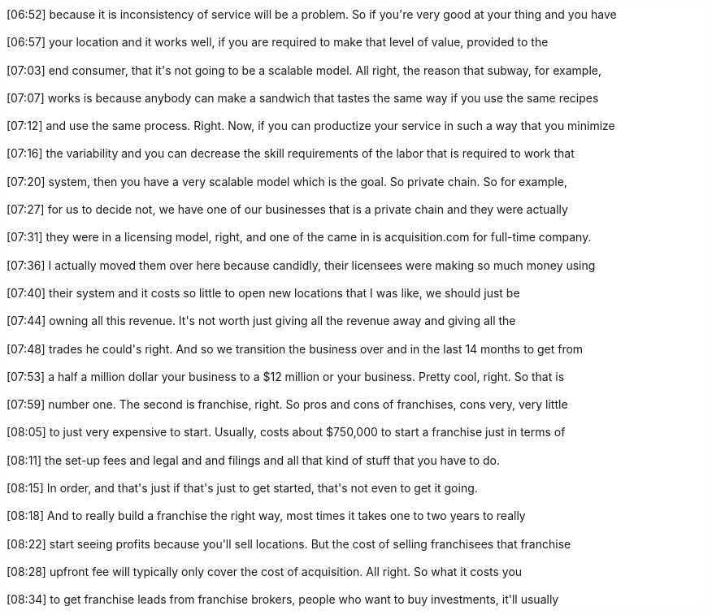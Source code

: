 [06:52] because it is inconsistency of service will be a problem. So if you're very good at your thing and you have

[06:57] your location and it works well, if you are required to make that level of value, provided to the

[07:03] end consumer, that it's not going to be a scalable model. All right, the reason that subway, for example,

[07:07] works is because anybody can make a sandwich that tastes the same way if you use the same recipes

[07:12] and use the same process. Right. Now, if you can productize your service in such a way that you minimize

[07:16] the variability and you can decrease the skill requirements of the labor that is required to work that

[07:20] system, then you have a very scalable model which is the goal. So private chain. So for example,

[07:27] for us to decide not, we have one of our businesses that is a private chain and they were actually

[07:31] they were in a licensing model, right, and one of the came in is acquisition.com for full-time company.

[07:36] I actually moved them over here because candidly, their licensees were making so much money using

[07:40] their system and it costs so little to open new locations that I was like, we should just be

[07:44] owning all this revenue. It's not worth just giving all the revenue away and giving all the

[07:48] trades he could's right. And so we transition the business over and in the last 14 months to get from

[07:53] a half a million dollar your business to a $12 million or your business. Pretty cool, right. So that is

[07:59] number one. The second is franchise, right. So pros and cons of franchises, cons very, very little

[08:05] to just very expensive to start. Usually, costs about $750,000 to start a franchise just in terms of

[08:11] the set-up fees and legal and and filings and all that kind of stuff that you have to do.

[08:15] In order, and that's just if that's just to get started, that's not even to get it going.

[08:18] And to really build a franchise the right way, most times it takes one to two years to really

[08:22] start seeing profits because you'll sell locations. But the cost of selling franchisees that franchise

[08:28] upfront fee will typically only cover the cost of acquisition. All right. So what it costs you

[08:34] to get franchise leads from franchise brokers, people who want to buy investments, it'll usually
